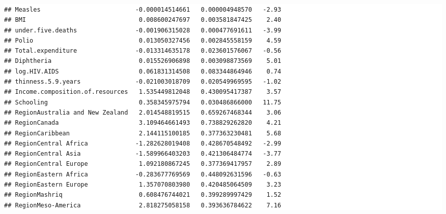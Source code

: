     ## Measles                          -0.000014514661   0.000004948570   -2.93
    ## BMI                               0.008600247697   0.003581847425    2.40
    ## under.five.deaths                -0.001906315028   0.000477691611   -3.99
    ## Polio                             0.013050327456   0.002845558159    4.59
    ## Total.expenditure                -0.013314635178   0.023601576067   -0.56
    ## Diphtheria                        0.015526906898   0.003098873569    5.01
    ## log.HIV.AIDS                      0.061831314508   0.083344864946    0.74
    ## thinness.5.9.years               -0.021003018709   0.020549969595   -1.02
    ## Income.composition.of.resources   1.535449812048   0.430095417387    3.57
    ## Schooling                         0.358345975794   0.030486866000   11.75
    ## RegionAustralia and New Zealand   2.014548819515   0.659267468344    3.06
    ## RegionCanada                      3.109464661493   0.738829262820    4.21
    ## RegionCaribbean                   2.144115100185   0.377363230481    5.68
    ## RegionCentral Africa             -1.282628019408   0.428670548492   -2.99
    ## RegionCentral Asia               -1.589966403203   0.421306484774   -3.77
    ## RegionCentral Europe              1.092180867245   0.377369417957    2.89
    ## RegionEastern Africa             -0.283677769569   0.448092631596   -0.63
    ## RegionEastern Europe              1.357070803980   0.420485064509    3.23
    ## RegionMashriq                     0.608476744021   0.399289997429    1.52
    ## RegionMeso-America                2.818275058158   0.393636784622    7.16